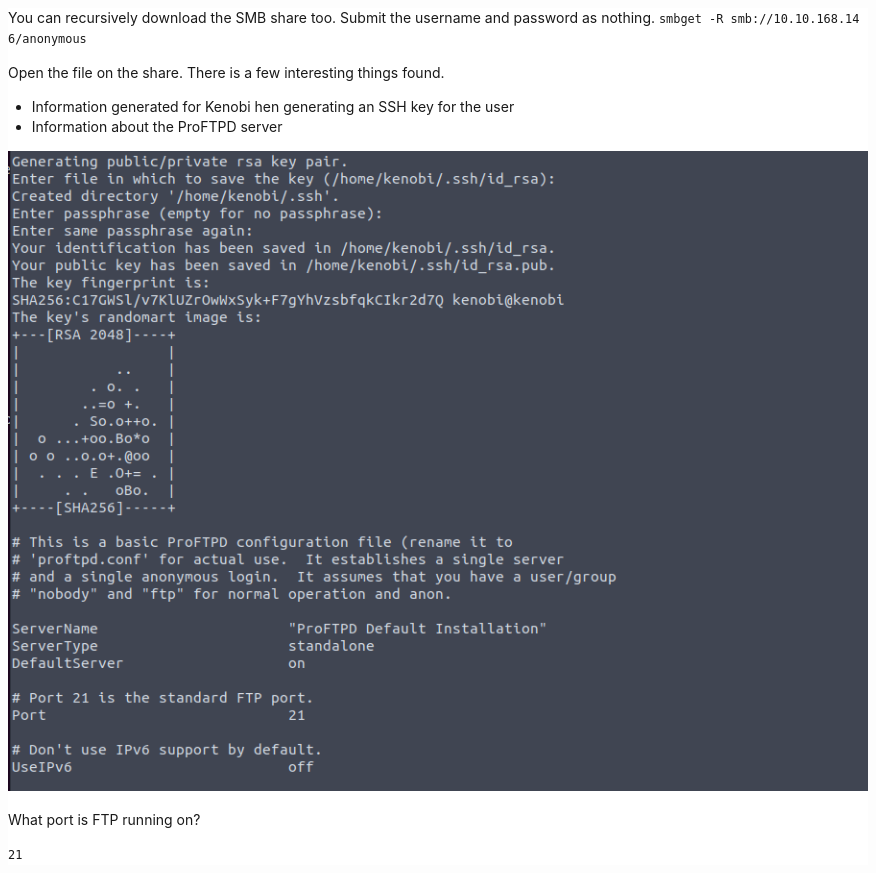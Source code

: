 You can recursively download the SMB share too.  Submit the username and password as nothing.
`smbget -R smb://10.10.168.146/anonymous`

Open the file on the share.  There is a few interesting things found.
* Information generated for Kenobi hen generating an SSH key for the user
* Information about the ProFTPD server

![sshKeyGen](./loot_kenobi/sshkeyGen.png)

What port is FTP running on?
```
21
```